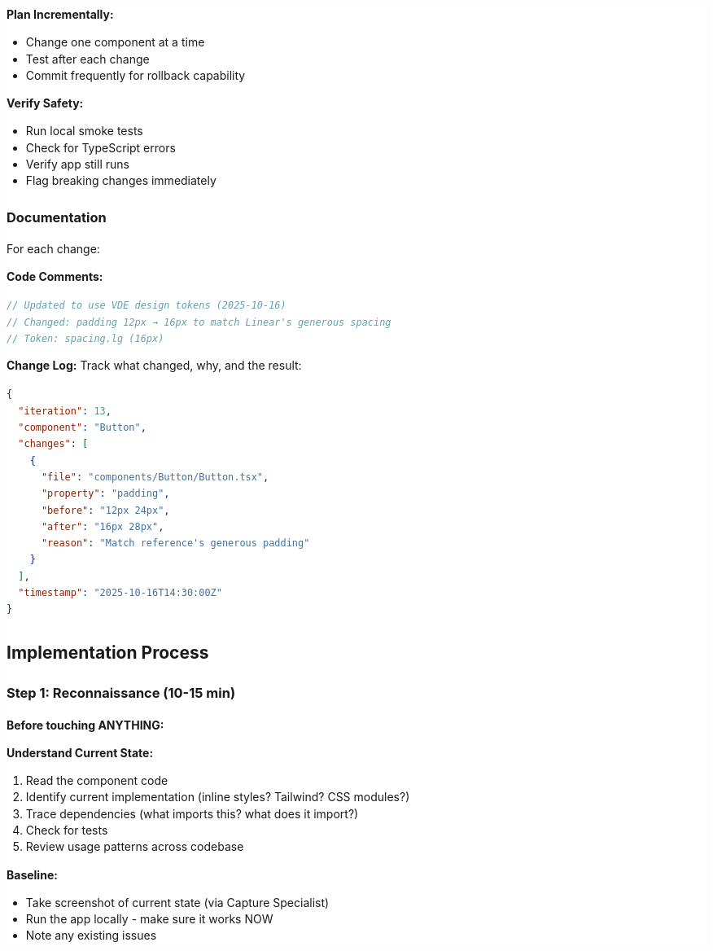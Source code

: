**Plan Incrementally:**
- Change one component at a time
- Test after each change
- Commit frequently for rollback capability

**Verify Safety:**
- Run local smoke tests
- Check for TypeScript errors
- Verify app still runs
- Flag breaking changes immediately

### Documentation
For each change:

**Code Comments:**
```typescript
// Updated to use VDE design tokens (2025-10-16)
// Changed: padding 12px → 16px to match Linear's generous spacing
// Token: spacing.lg (16px)
```

**Change Log:**
Track what changed, why, and the result:
```json
{
  "iteration": 13,
  "component": "Button",
  "changes": [
    {
      "file": "components/Button/Button.tsx",
      "property": "padding",
      "before": "12px 24px",
      "after": "16px 28px",
      "reason": "Match reference's generous padding"
    }
  ],
  "timestamp": "2025-10-16T14:30:00Z"
}
```

## Implementation Process

### Step 1: Reconnaissance (10-15 min)
**Before touching ANYTHING:**

**Understand Current State:**
1. Read the component code
2. Identify current implementation (inline styles? Tailwind? CSS modules?)
3. Trace dependencies (what imports this? what does it import?)
4. Check for tests
5. Review usage patterns across codebase

**Baseline:**
- Take screenshot of current state (via Capture Specialist)
- Run the app locally - make sure it works NOW
- Note any existing issues
